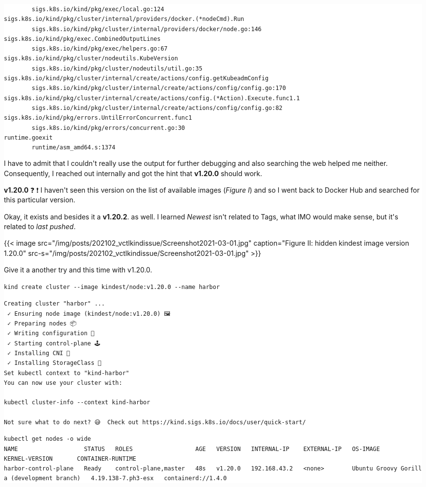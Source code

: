 ```shell
        sigs.k8s.io/kind/pkg/exec/local.go:124
sigs.k8s.io/kind/pkg/cluster/internal/providers/docker.(*nodeCmd).Run
        sigs.k8s.io/kind/pkg/cluster/internal/providers/docker/node.go:146
sigs.k8s.io/kind/pkg/exec.CombinedOutputLines
        sigs.k8s.io/kind/pkg/exec/helpers.go:67
sigs.k8s.io/kind/pkg/cluster/nodeutils.KubeVersion
        sigs.k8s.io/kind/pkg/cluster/nodeutils/util.go:35
sigs.k8s.io/kind/pkg/cluster/internal/create/actions/config.getKubeadmConfig
        sigs.k8s.io/kind/pkg/cluster/internal/create/actions/config/config.go:170
sigs.k8s.io/kind/pkg/cluster/internal/create/actions/config.(*Action).Execute.func1.1
        sigs.k8s.io/kind/pkg/cluster/internal/create/actions/config/config.go:82
sigs.k8s.io/kind/pkg/errors.UntilErrorConcurrent.func1
        sigs.k8s.io/kind/pkg/errors/concurrent.go:30
runtime.goexit
        runtime/asm_amd64.s:1374
```

I have to admit that I couldn't really use the output for further debugging and also searching the web helped me neither. Consequently, I reached out internally and got the hint that **v1.20.0** should work.

**v1.20.0** :question: :exclamation: I haven't seen this version on the list of available images (*Figure I*) and so I went back to Docker Hub and searched for this particular version.

Okay, it exists and besides it a **v1.20.2**. as well. I learned *Newest* isn't related to Tags, what IMO would make sense, but it's related to *last pushed*.

{{< image src="/img/posts/202102_vctlkindissue/Screenshot2021-03-01.jpg" caption="Figure II: hidden kindest image version 1.20.0" src-s="/img/posts/202102_vctlkindissue/Screenshot2021-03-01.jpg" >}}

Give it a another try and this time with v1.20.0.

`kind create cluster --image kindest/node:v1.20.0 --name harbor`

```shell
Creating cluster "harbor" ...
 ✓ Ensuring node image (kindest/node:v1.20.0) 🖼
 ✓ Preparing nodes 📦
 ✓ Writing configuration 📜
 ✓ Starting control-plane 🕹️
 ✓ Installing CNI 🔌
 ✓ Installing StorageClass 💾
Set kubectl context to "kind-harbor"
You can now use your cluster with:

kubectl cluster-info --context kind-harbor

Not sure what to do next? 😅  Check out https://kind.sigs.k8s.io/docs/user/quick-start/
```

```
kubectl get nodes -o wide
NAME                   STATUS   ROLES                  AGE   VERSION   INTERNAL-IP    EXTERNAL-IP   OS-IMAGE                                     KERNEL-VERSION       CONTAINER-RUNTIME
harbor-control-plane   Ready    control-plane,master   48s   v1.20.0   192.168.43.2   <none>        Ubuntu Groovy Gorilla (development branch)   4.19.138-7.ph3-esx   containerd://1.4.0
```
